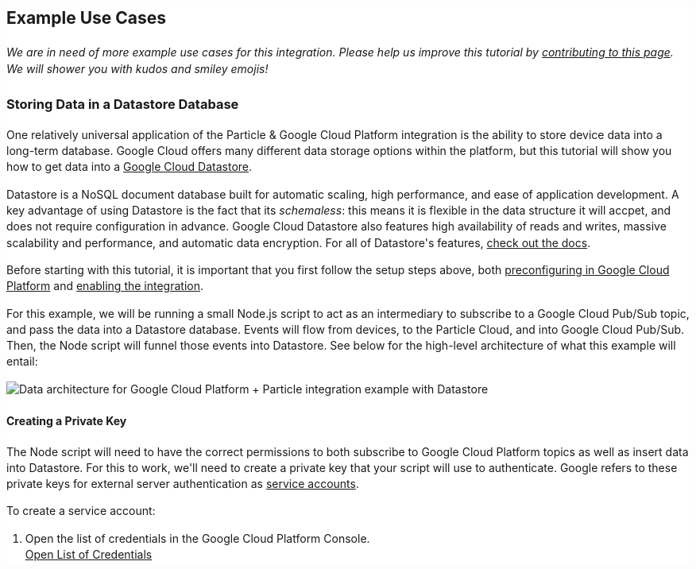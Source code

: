 ## Example Use Cases

*We are in need of more example use cases for this integration. Please help us
improve this tutorial by <a href="https://github.com/spark/docs/blob/master/src/content/tutorials/integrations/google-cloud-platform.md"
target="_blank">contributing to this page</a>. We will shower you with
kudos and smiley emojis!*

### Storing Data in a Datastore Database

One relatively universal application of the Particle & Google Cloud Platform integration is the ability to store
device data into a long-term database. Google Cloud offers many different data storage options within the
platform, but this tutorial will show you how to get data into a <a href="https://cloud.google.com/datastore/" target="_blank">Google Cloud Datastore</a>.

Datastore is a NoSQL document database built for automatic scaling, high performance, and ease of application development. A key advantage of using
Datastore is the fact that its _schemaless_: this means it is flexible in the data structure it will accpet, and does not require configuration in advance.
Google Cloud Datastore also features high availability of reads and writes, massive scalability and performance, and automatic data encryption. For all of
Datastore's features, <a href="https://cloud.google.com/datastore/docs/concepts/overview" target="_blank">check out the docs</a>.

Before starting with this tutorial, it is important that you first follow the setup steps above, both [preconfiguring in Google Cloud Platform](#preconfiguration-in-google-cloud-platform)
and [enabling the integration](#enabling-the-integration).

For this example, we will be running a small Node.js script to act as an intermediary to subscribe to a Google Cloud Pub/Sub topic, and pass the data into a Datastore database.
Events will flow from devices, to the Particle Cloud, and into Google Cloud Pub/Sub. Then, the Node script will funnel those events into Datastore. See below for the high-level
architecture of what this example will entail:

<img src="/assets/images/Particle+GCP-datastore.png" alt="Data architecture for Google Cloud Platform + Particle integration example with Datastore" />

#### Creating a Private Key

The Node script will need to have the correct permissions to both subscribe to Google Cloud Platform topics
as well as insert data into Datastore. For this to work, we'll need to create a private key that your script
will use to authenticate. Google refers to these private keys for external server authentication as
<a href="https://cloud.google.com/compute/docs/access/service-accounts" target="_blank">service accounts</a>.

To create a service account:

1. Open the list of credentials in the Google Cloud Platform Console.<br/>
<a class="btn" target="_blank" href="https://console.cloud.google.com/apis/credentials"/>Open List of Credentials</a>
